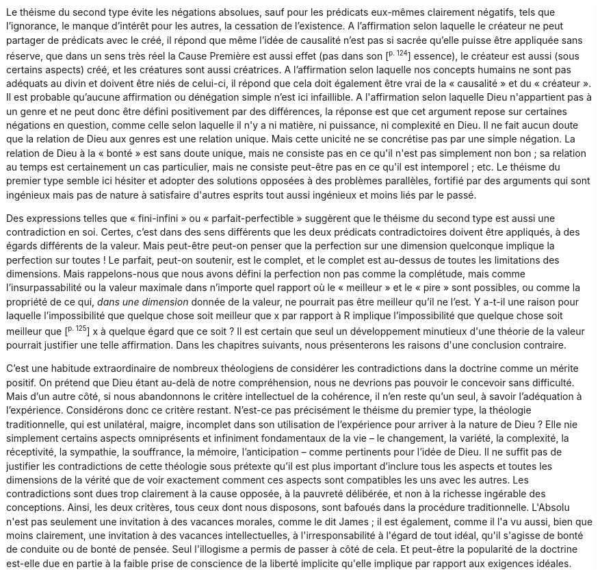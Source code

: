 Le théisme du second type évite les négations absolues, sauf pour les prédicats eux-mêmes clairement négatifs, tels que l’ignorance, le manque d’intérêt pour les autres, la cessation de l’existence. A l’affirmation selon laquelle le créateur ne peut partager de prédicats avec le créé, il répond que même l’idée de causalité n’est pas si sacrée qu’elle puisse être appliquée sans réserve, que dans un sens très réel la Cause Première est aussi effet (pas dans son <span id="p124">[<sup><small>p. 124</small></sup>]</span> essence), le créateur est aussi (sous certains aspects) créé, et les créatures sont aussi créatrices. A l’affirmation selon laquelle nos concepts humains ne sont pas adéquats au divin et doivent être niés de celui-ci, il répond que cela doit également être vrai de la « causalité » et du « créateur ». Il est probable qu’aucune affirmation ou dénégation simple n’est ici infaillible. A l'affirmation selon laquelle Dieu n'appartient pas à un genre et ne peut donc être défini positivement par des différences, la réponse est que cet argument repose sur certaines négations en question, comme celle selon laquelle il n'y a ni matière, ni puissance, ni complexité en Dieu. Il ne fait aucun doute que la relation de Dieu aux genres est une relation unique. Mais cette unicité ne se concrétise pas par une simple négation. La relation de Dieu à la « bonté » est sans doute unique, mais ne consiste pas en ce qu'il n'est pas simplement non bon ; sa relation au temps est certainement un cas particulier, mais ne consiste peut-être pas en ce qu'il est intemporel ; etc. Le théisme du premier type semble ici hésiter et adopter des solutions opposées à des problèmes parallèles, fortifié par des arguments qui sont ingénieux mais pas de nature à satisfaire d'autres esprits tout aussi ingénieux et moins liés par le passé.

Des expressions telles que « fini-infini » ou « parfait-perfectible » suggèrent que le théisme du second type est aussi une contradiction en soi. Certes, c’est dans des sens différents que les deux prédicats contradictoires doivent être appliqués, à des égards différents de la valeur. Mais peut-être peut-on penser que la perfection sur une dimension quelconque implique la perfection sur toutes ! Le parfait, peut-on soutenir, est le complet, et le complet est au-dessus de toutes les limitations des dimensions. Mais rappelons-nous que nous avons défini la perfection non pas comme la complétude, mais comme l’insurpassabilité ou la valeur maximale dans n’importe quel rapport où le « meilleur » et le « pire » sont possibles, ou comme la propriété de ce qui, _dans une dimension_ donnée de la valeur, ne pourrait pas être meilleur qu’il ne l’est. Y a-t-il une raison pour laquelle l’impossibilité que quelque chose soit meilleur que x par rapport à R implique l’impossibilité que quelque chose soit meilleur que <span id="p125">[<sup><small>p. 125</small></sup>]</span> x à quelque égard que ce soit ? Il est certain que seul un développement minutieux d'une théorie de la valeur pourrait justifier une telle affirmation. Dans les chapitres suivants, nous présenterons les raisons d'une conclusion contraire.

C’est une habitude extraordinaire de nombreux théologiens de considérer les contradictions dans la doctrine comme un mérite positif. On prétend que Dieu étant au-delà de notre compréhension, nous ne devrions pas pouvoir le concevoir sans difficulté. Mais d’un autre côté, si nous abandonnons le critère intellectuel de la cohérence, il n’en reste qu’un seul, à savoir l’adéquation à l’expérience. Considérons donc ce critère restant. N’est-ce pas précisément le théisme du premier type, la théologie traditionnelle, qui est unilatéral, maigre, incomplet dans son utilisation de l’expérience pour arriver à la nature de Dieu ? Elle nie simplement certains aspects omniprésents et infiniment fondamentaux de la vie – le changement, la variété, la complexité, la réceptivité, la sympathie, la souffrance, la mémoire, l’anticipation – comme pertinents pour l’idée de Dieu. Il ne suffit pas de justifier les contradictions de cette théologie sous prétexte qu’il est plus important d’inclure tous les aspects et toutes les dimensions de la vérité que de voir exactement comment ces aspects sont compatibles les uns avec les autres. Les contradictions sont dues trop clairement à la cause opposée, à la pauvreté délibérée, et non à la richesse ingérable des conceptions. Ainsi, les deux critères, tous ceux dont nous disposons, sont bafoués dans la procédure traditionnelle. L'Absolu n'est pas seulement une invitation à des vacances morales, comme le dit James ; il est également, comme il l'a vu aussi, bien que moins clairement, une invitation à des vacances intellectuelles, à l'irresponsabilité à l'égard de tout idéal, qu'il s'agisse de bonté de conduite ou de bonté de pensée. Seul l'illogisme a permis de passer à côté de cela. Et peut-être la popularité de la doctrine est-elle due en partie à la faible prise de conscience de la liberté implicite qu'elle implique par rapport aux exigences idéales.

